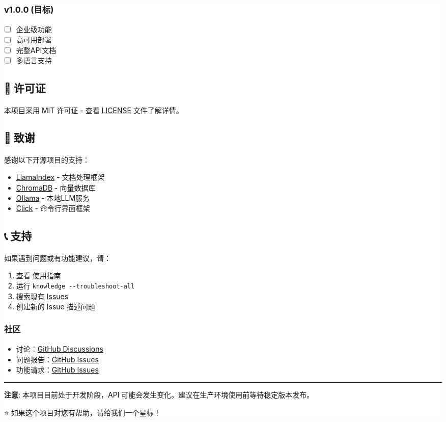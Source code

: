 ### v1.0.0 (目标)
- [ ] 企业级功能
- [ ] 高可用部署
- [ ] 完整API文档
- [ ] 多语言支持

## 📄 许可证

本项目采用 MIT 许可证 - 查看 [LICENSE](LICENSE) 文件了解详情。

## 🙏 致谢

感谢以下开源项目的支持：
- [LlamaIndex](https://github.com/run-llama/llama_index) - 文档处理框架
- [ChromaDB](https://github.com/chroma-core/chroma) - 向量数据库
- [Ollama](https://github.com/ollama/ollama) - 本地LLM服务
- [Click](https://github.com/pallets/click) - 命令行界面框架

## 📞 支持

如果遇到问题或有功能建议，请：

1. 查看 [使用指南](docs/usage_guide.md)
2. 运行 `knowledge --troubleshoot-all`
3. 搜索现有 [Issues](../../issues)
4. 创建新的 Issue 描述问题

### 社区
- 讨论：[GitHub Discussions](../../discussions)
- 问题报告：[GitHub Issues](../../issues)
- 功能请求：[GitHub Issues](../../issues)

---

**注意**: 本项目目前处于开发阶段，API 可能会发生变化。建议在生产环境使用前等待稳定版本发布。

⭐ 如果这个项目对您有帮助，请给我们一个星标！